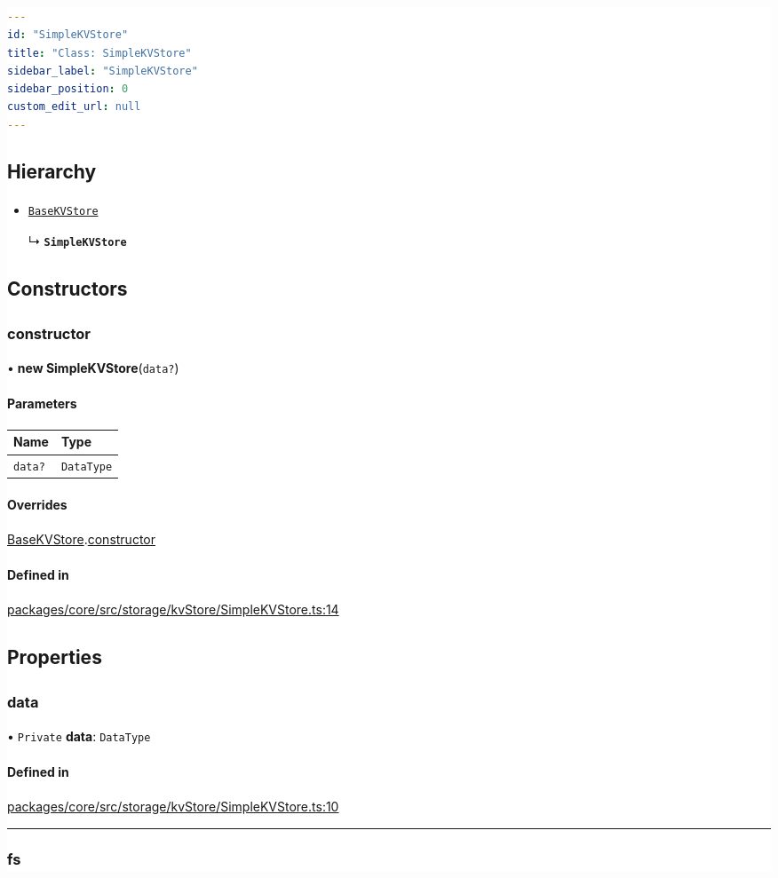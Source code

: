```yaml
---
id: "SimpleKVStore"
title: "Class: SimpleKVStore"
sidebar_label: "SimpleKVStore"
sidebar_position: 0
custom_edit_url: null
---
```


## Hierarchy

- [`BaseKVStore`](BaseKVStore.md)

  ↳ **`SimpleKVStore`**

## Constructors

### constructor

• **new SimpleKVStore**(`data?`)

#### Parameters

| Name    | Type       |
| :------ | :--------- |
| `data?` | `DataType` |

#### Overrides

[BaseKVStore](BaseKVStore.md).[constructor](BaseKVStore.md#constructor)

#### Defined in

[packages/core/src/storage/kvStore/SimpleKVStore.ts:14](https://github.com/run-llama/LlamaIndexTS/blob/d613bbd/packages/core/src/storage/kvStore/SimpleKVStore.ts#L14)

## Properties

### data

• `Private` **data**: `DataType`

#### Defined in

[packages/core/src/storage/kvStore/SimpleKVStore.ts:10](https://github.com/run-llama/LlamaIndexTS/blob/d613bbd/packages/core/src/storage/kvStore/SimpleKVStore.ts#L10)

---

### fs
